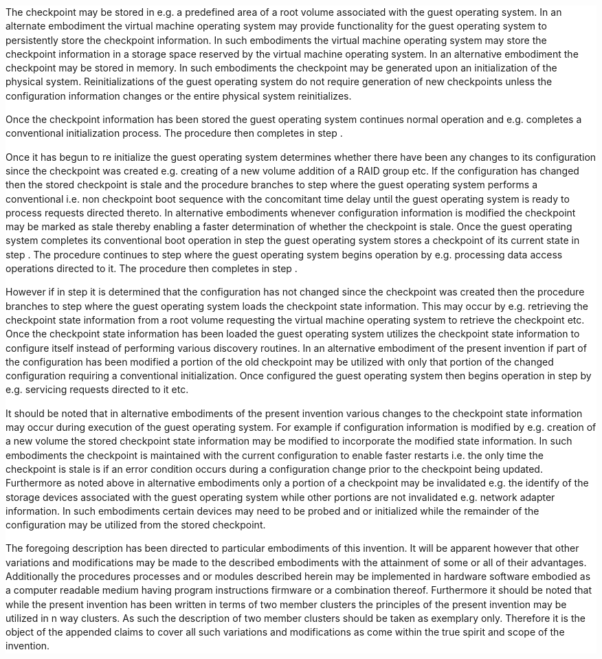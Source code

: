 The checkpoint may be stored in e.g. a predefined area of a root volume associated with the guest operating system. In an alternate embodiment the virtual machine operating system may provide functionality for the guest operating system to persistently store the checkpoint information. In such embodiments the virtual machine operating system may store the checkpoint information in a storage space reserved by the virtual machine operating system. In an alternative embodiment the checkpoint may be stored in memory. In such embodiments the checkpoint may be generated upon an initialization of the physical system. Reinitializations of the guest operating system do not require generation of new checkpoints unless the configuration information changes or the entire physical system reinitializes.

Once the checkpoint information has been stored the guest operating system continues normal operation and e.g. completes a conventional initialization process. The procedure then completes in step .

Once it has begun to re initialize the guest operating system determines whether there have been any changes to its configuration since the checkpoint was created e.g. creating of a new volume addition of a RAID group etc. If the configuration has changed then the stored checkpoint is stale and the procedure branches to step where the guest operating system performs a conventional i.e. non checkpoint boot sequence with the concomitant time delay until the guest operating system is ready to process requests directed thereto. In alternative embodiments whenever configuration information is modified the checkpoint may be marked as stale thereby enabling a faster determination of whether the checkpoint is stale. Once the guest operating system completes its conventional boot operation in step the guest operating system stores a checkpoint of its current state in step . The procedure continues to step where the guest operating system begins operation by e.g. processing data access operations directed to it. The procedure then completes in step .

However if in step it is determined that the configuration has not changed since the checkpoint was created then the procedure branches to step where the guest operating system loads the checkpoint state information. This may occur by e.g. retrieving the checkpoint state information from a root volume requesting the virtual machine operating system to retrieve the checkpoint etc. Once the checkpoint state information has been loaded the guest operating system utilizes the checkpoint state information to configure itself instead of performing various discovery routines. In an alternative embodiment of the present invention if part of the configuration has been modified a portion of the old checkpoint may be utilized with only that portion of the changed configuration requiring a conventional initialization. Once configured the guest operating system then begins operation in step by e.g. servicing requests directed to it etc.

It should be noted that in alternative embodiments of the present invention various changes to the checkpoint state information may occur during execution of the guest operating system. For example if configuration information is modified by e.g. creation of a new volume the stored checkpoint state information may be modified to incorporate the modified state information. In such embodiments the checkpoint is maintained with the current configuration to enable faster restarts i.e. the only time the checkpoint is stale is if an error condition occurs during a configuration change prior to the checkpoint being updated. Furthermore as noted above in alternative embodiments only a portion of a checkpoint may be invalidated e.g. the identify of the storage devices associated with the guest operating system while other portions are not invalidated e.g. network adapter information. In such embodiments certain devices may need to be probed and or initialized while the remainder of the configuration may be utilized from the stored checkpoint.

The foregoing description has been directed to particular embodiments of this invention. It will be apparent however that other variations and modifications may be made to the described embodiments with the attainment of some or all of their advantages. Additionally the procedures processes and or modules described herein may be implemented in hardware software embodied as a computer readable medium having program instructions firmware or a combination thereof. Furthermore it should be noted that while the present invention has been written in terms of two member clusters the principles of the present invention may be utilized in n way clusters. As such the description of two member clusters should be taken as exemplary only. Therefore it is the object of the appended claims to cover all such variations and modifications as come within the true spirit and scope of the invention.

